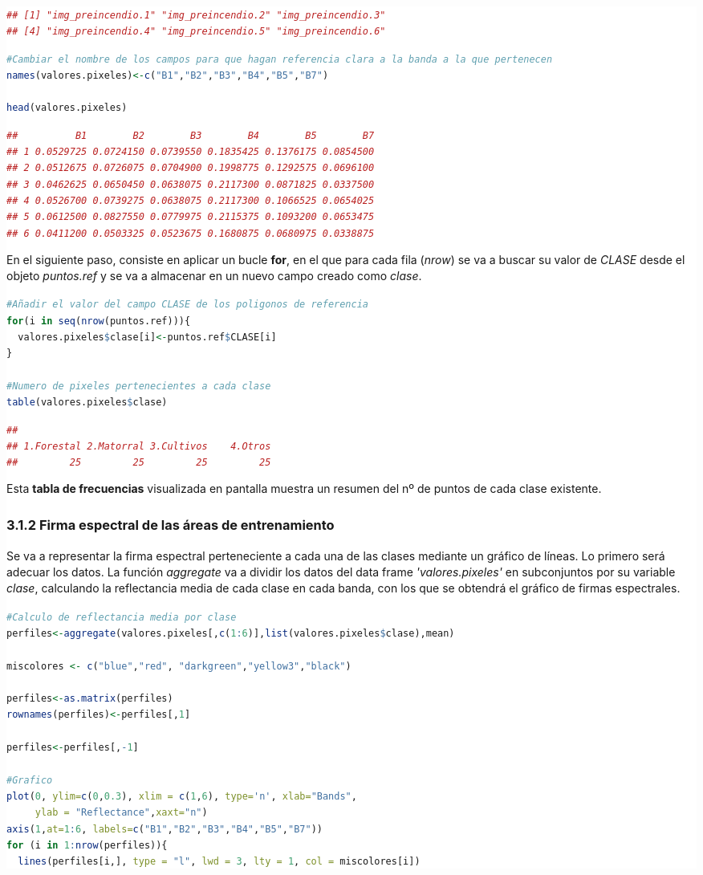 ```r annotate
## [1] "img_preincendio.1" "img_preincendio.2" "img_preincendio.3"
## [4] "img_preincendio.4" "img_preincendio.5" "img_preincendio.6"
```

```r
#Cambiar el nombre de los campos para que hagan referencia clara a la banda a la que pertenecen
names(valores.pixeles)<-c("B1","B2","B3","B4","B5","B7")

head(valores.pixeles)
```

```r annotate
##          B1        B2        B3        B4        B5        B7
## 1 0.0529725 0.0724150 0.0739550 0.1835425 0.1376175 0.0854500
## 2 0.0512675 0.0726075 0.0704900 0.1998775 0.1292575 0.0696100
## 3 0.0462625 0.0650450 0.0638075 0.2117300 0.0871825 0.0337500
## 4 0.0526700 0.0739275 0.0638075 0.2117300 0.1066525 0.0654025
## 5 0.0612500 0.0827550 0.0779975 0.2115375 0.1093200 0.0653475
## 6 0.0411200 0.0503325 0.0523675 0.1680875 0.0680975 0.0338875
```

En el siguiente paso, consiste en aplicar un bucle **for**, en el que para cada fila (*nrow*) se va a buscar su valor de *CLASE* desde el objeto *puntos.ref* y se va a almacenar en un nuevo campo creado como *clase*. 

```r
#Añadir el valor del campo CLASE de los poligonos de referencia
for(i in seq(nrow(puntos.ref))){
  valores.pixeles$clase[i]<-puntos.ref$CLASE[i]
}

#Numero de pixeles pertenecientes a cada clase
table(valores.pixeles$clase)
```

```r annotate
## 
## 1.Forestal 2.Matorral 3.Cultivos    4.Otros 
##         25         25         25         25
```

Esta **tabla de frecuencias** visualizada en pantalla muestra un resumen del nº de puntos de cada clase existente.

### 3.1.2 Firma espectral de las áreas de entrenamiento

Se va a representar la firma espectral perteneciente a cada una de las clases mediante un gráfico de líneas. Lo primero será adecuar los datos. La función *aggregate* va a dividir los datos del data frame *'valores.pixeles'* en subconjuntos por su variable *clase*, calculando la reflectancia media de cada clase en cada banda, con los que se obtendrá el gráfico de firmas espectrales.

```r
#Calculo de reflectancia media por clase
perfiles<-aggregate(valores.pixeles[,c(1:6)],list(valores.pixeles$clase),mean)

miscolores <- c("blue","red", "darkgreen","yellow3","black")

perfiles<-as.matrix(perfiles)
rownames(perfiles)<-perfiles[,1]

perfiles<-perfiles[,-1]

#Grafico
plot(0, ylim=c(0,0.3), xlim = c(1,6), type='n', xlab="Bands", 
     ylab = "Reflectance",xaxt="n")
axis(1,at=1:6, labels=c("B1","B2","B3","B4","B5","B7"))
for (i in 1:nrow(perfiles)){
  lines(perfiles[i,], type = "l", lwd = 3, lty = 1, col = miscolores[i])
```